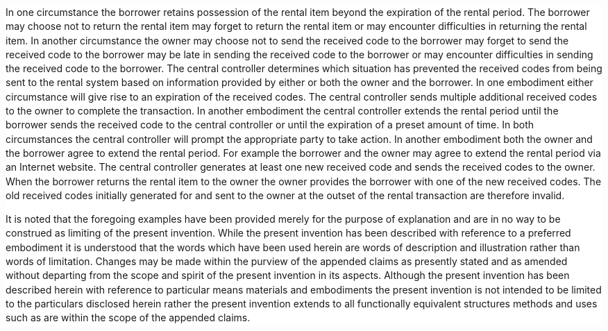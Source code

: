 In one circumstance the borrower retains possession of the rental item beyond the expiration of the rental period. The borrower may choose not to return the rental item may forget to return the rental item or may encounter difficulties in returning the rental item. In another circumstance the owner may choose not to send the received code to the borrower may forget to send the received code to the borrower may be late in sending the received code to the borrower or may encounter difficulties in sending the received code to the borrower. The central controller determines which situation has prevented the received codes from being sent to the rental system based on information provided by either or both the owner and the borrower. In one embodiment either circumstance will give rise to an expiration of the received codes. The central controller sends multiple additional received codes to the owner to complete the transaction. In another embodiment the central controller extends the rental period until the borrower sends the received code to the central controller or until the expiration of a preset amount of time. In both circumstances the central controller will prompt the appropriate party to take action. In another embodiment both the owner and the borrower agree to extend the rental period. For example the borrower and the owner may agree to extend the rental period via an Internet website. The central controller generates at least one new received code and sends the received codes to the owner. When the borrower returns the rental item to the owner the owner provides the borrower with one of the new received codes. The old received codes initially generated for and sent to the owner at the outset of the rental transaction are therefore invalid.

It is noted that the foregoing examples have been provided merely for the purpose of explanation and are in no way to be construed as limiting of the present invention. While the present invention has been described with reference to a preferred embodiment it is understood that the words which have been used herein are words of description and illustration rather than words of limitation. Changes may be made within the purview of the appended claims as presently stated and as amended without departing from the scope and spirit of the present invention in its aspects. Although the present invention has been described herein with reference to particular means materials and embodiments the present invention is not intended to be limited to the particulars disclosed herein rather the present invention extends to all functionally equivalent structures methods and uses such as are within the scope of the appended claims.

